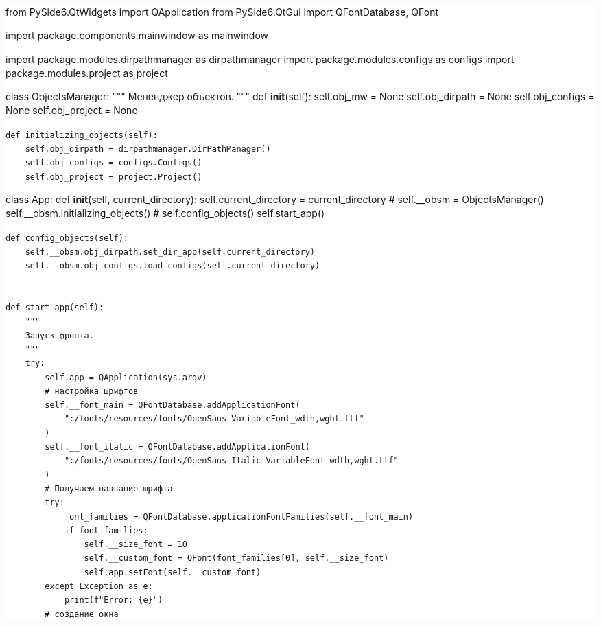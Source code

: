 from PySide6.QtWidgets import QApplication
from PySide6.QtGui import QFontDatabase, QFont

import package.components.mainwindow as mainwindow

import package.modules.dirpathmanager as dirpathmanager
import package.modules.configs as configs
import package.modules.project as project

class ObjectsManager:
    """
    Мененджер объектов.
    """
    def __init__(self):
        self.obj_mw = None
        self.obj_dirpath = None
        self.obj_configs = None
        self.obj_project = None

    def initializing_objects(self):
        self.obj_dirpath = dirpathmanager.DirPathManager()
        self.obj_configs = configs.Configs()
        self.obj_project = project.Project()
   
class App:
    def __init__(self, current_directory):
        self.current_directory = current_directory
        #
        self.__obsm = ObjectsManager()
        self.__obsm.initializing_objects()
        #
        self.config_objects()
        self.start_app()

    def config_objects(self):
        self.__obsm.obj_dirpath.set_dir_app(self.current_directory)
        self.__obsm.obj_configs.load_configs(self.current_directory)


    def start_app(self):
        """
        Запуск фронта.
        """
        try:
            self.app = QApplication(sys.argv)
            # настройка шрифтов
            self.__font_main = QFontDatabase.addApplicationFont(
                ":/fonts/resources/fonts/OpenSans-VariableFont_wdth,wght.ttf"
            )
            self.__font_italic = QFontDatabase.addApplicationFont(
                ":/fonts/resources/fonts/OpenSans-Italic-VariableFont_wdth,wght.ttf"
            )
            # Получаем название шрифта
            try:
                font_families = QFontDatabase.applicationFontFamilies(self.__font_main)
                if font_families:
                    self.__size_font = 10
                    self.__custom_font = QFont(font_families[0], self.__size_font)
                    self.app.setFont(self.__custom_font)
            except Exception as e:
                print(f"Error: {e}")
            # создание окна